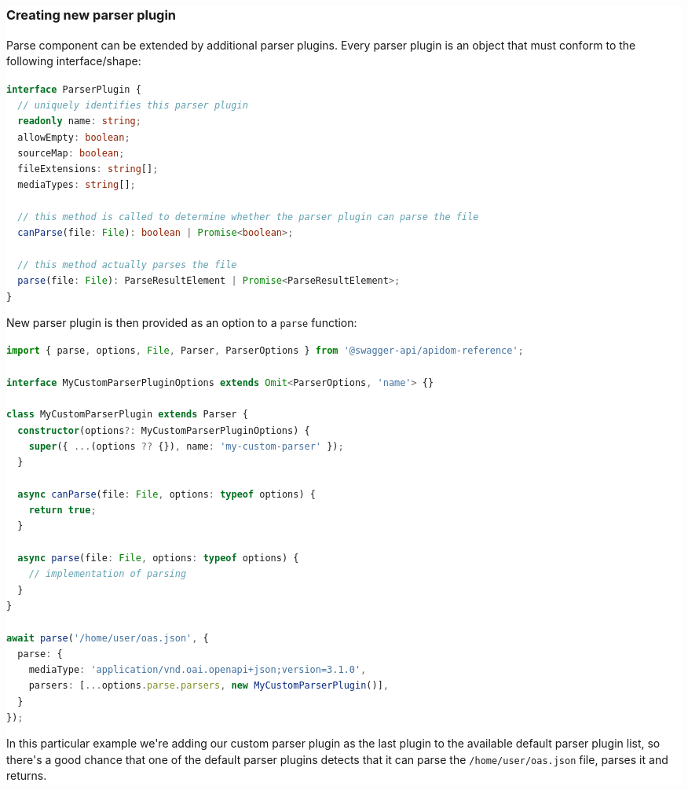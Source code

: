 ### Creating new parser plugin

Parse component can be extended by additional parser plugins. Every parser plugin is an object that
must conform to the following interface/shape:

```typescript
interface ParserPlugin {
  // uniquely identifies this parser plugin
  readonly name: string;
  allowEmpty: boolean;
  sourceMap: boolean;
  fileExtensions: string[];
  mediaTypes: string[];

  // this method is called to determine whether the parser plugin can parse the file
  canParse(file: File): boolean | Promise<boolean>;

  // this method actually parses the file
  parse(file: File): ParseResultElement | Promise<ParseResultElement>;
}
```

New parser plugin is then provided as an option to a `parse` function:

```ts
import { parse, options, File, Parser, ParserOptions } from '@swagger-api/apidom-reference';

interface MyCustomParserPluginOptions extends Omit<ParserOptions, 'name'> {}

class MyCustomParserPlugin extends Parser {
  constructor(options?: MyCustomParserPluginOptions) {
    super({ ...(options ?? {}), name: 'my-custom-parser' });
  }

  async canParse(file: File, options: typeof options) {
    return true;
  }

  async parse(file: File, options: typeof options) {
    // implementation of parsing
  }
}

await parse('/home/user/oas.json', {
  parse: {
    mediaType: 'application/vnd.oai.openapi+json;version=3.1.0',
    parsers: [...options.parse.parsers, new MyCustomParserPlugin()],
  }
});
```

In this particular example we're adding our custom parser plugin as the last plugin
to the available default parser plugin list, so there's a good chance that one of the
default parser plugins detects that it can parse the `/home/user/oas.json` file,
parses it and returns.
